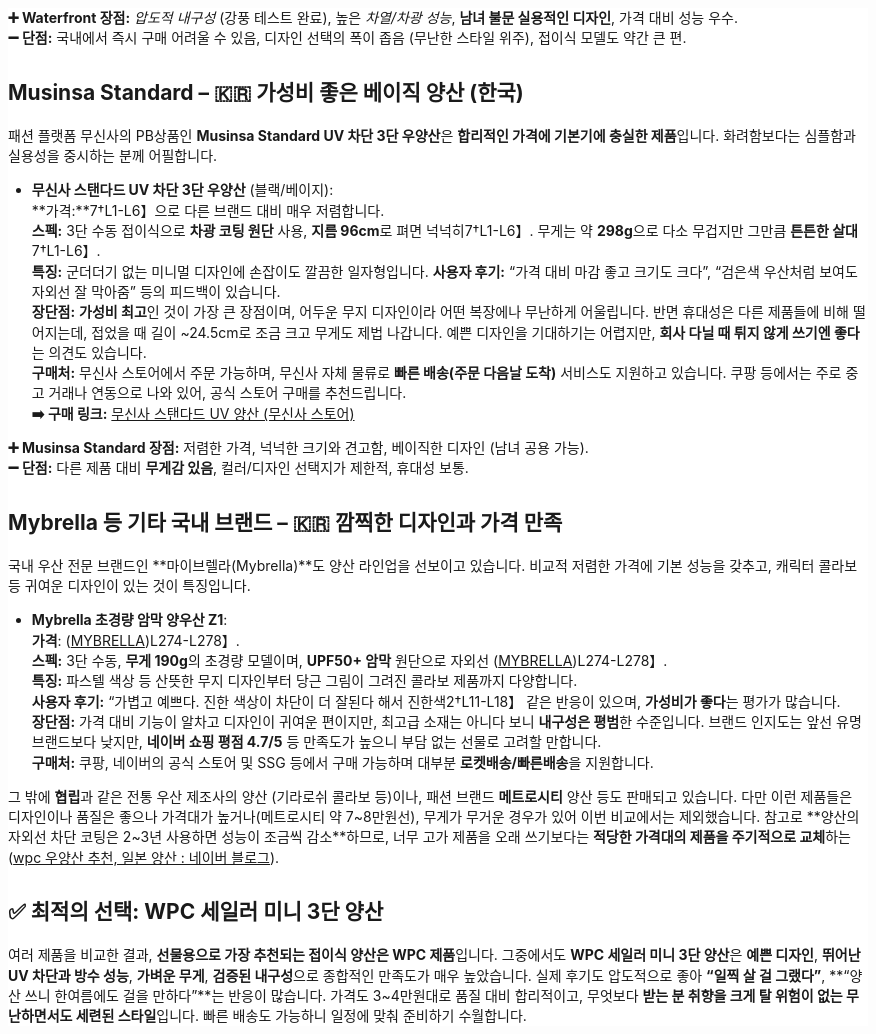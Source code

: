 **➕ Waterfront 장점:** *압도적 내구성* (강풍 테스트 완료), 높은 *차열/차광 성능*, **남녀 불문 실용적인 디자인**, 가격 대비 성능 우수.  
**➖ 단점:** 국내에서 즉시 구매 어려울 수 있음, 디자인 선택의 폭이 좁음 (무난한 스타일 위주), 접이식 모델도 약간 큰 편.  

## Musinsa Standard – 🇰🇷 가성비 좋은 베이직 양산 (한국)

패션 플랫폼 무신사의 PB상품인 **Musinsa Standard UV 차단 3단 우양산**은 **합리적인 가격에 기본기에 충실한 제품**입니다. 화려함보다는 심플함과 실용성을 중시하는 분께 어필합니다.

- **무신사 스탠다드 UV 차단 3단 우양산** (블랙/베이지):  
  **가격:**7†L1-L6】으로 다른 브랜드 대비 매우 저렴합니다.  
  **스펙:** 3단 수동 접이식으로 **차광 코팅 원단** 사용, **지름 96cm**로 펴면 넉넉히7†L1-L6】. 무게는 약 **298g**으로 다소 무겁지만 그만큼 **튼튼한 살대**7†L1-L6】.  
  **특징:** 군더더기 없는 미니멀 디자인에 손잡이도 깔끔한 일자형입니다. **사용자 후기:** “가격 대비 마감 좋고 크기도 크다”, “검은색 우산처럼 보여도 자외선 잘 막아줌” 등의 피드백이 있습니다.  
  **장단점:** **가성비 최고**인 것이 가장 큰 장점이며, 어두운 무지 디자인이라 어떤 복장에나 무난하게 어울립니다. 반면 휴대성은 다른 제품들에 비해 떨어지는데, 접었을 때 길이 ~24.5cm로 조금 크고 무게도 제법 나갑니다. 예쁜 디자인을 기대하기는 어렵지만, **회사 다닐 때 튀지 않게 쓰기엔 좋다**는 의견도 있습니다.  
  **구매처:** 무신사 스토어에서 주문 가능하며, 무신사 자체 물류로 **빠른 배송(주문 다음날 도착)** 서비스도 지원하고 있습니다. 쿠팡 등에서는 주로 중고 거래나 연동으로 나와 있어, 공식 스토어 구매를 추천드립니다.  
  **➡️ 구매 링크:** [무신사 스탠다드 UV 양산 (무신사 스토어)](https://www.musinsa.com/app/goods/1888876)

**➕ Musinsa Standard 장점:** 저렴한 가격, 넉넉한 크기와 견고함, 베이직한 디자인 (남녀 공용 가능).   
**➖ 단점:** 다른 제품 대비 **무게감 있음**, 컬러/디자인 선택지가 제한적, 휴대성 보통.  

## Mybrella 등 기타 국내 브랜드 – 🇰🇷 깜찍한 디자인과 가격 만족

국내 우산 전문 브랜드인 **마이브렐라(Mybrella)**도 양산 라인업을 선보이고 있습니다. 비교적 저렴한 가격에 기본 성능을 갖추고, 캐릭터 콜라보 등 귀여운 디자인이 있는 것이 특징입니다.

- **Mybrella 초경량 암막 양우산 Z1**:  
  **가격**: ([MYBRELLA](https://mybrella.co.kr/#:~:text=Image%3A%20%EC%9E%A5%EB%B0%94%EA%B5%AC%EB%8B%88%20%EB%8B%B4%EA%B8%B0))L274-L278】.  
  **스펙:** 3단 수동, **무게 190g**의 초경량 모델이며, **UPF50+ 암막** 원단으로 자외선 ([MYBRELLA](https://mybrella.co.kr/#:~:text=Image%3A%20%EC%9E%A5%EB%B0%94%EA%B5%AC%EB%8B%88%20%EB%8B%B4%EA%B8%B0))L274-L278】.  
  **특징:** 파스텔 색상 등 산뜻한 무지 디자인부터 당근 그림이 그려진 콜라보 제품까지 다양합니다.  
  **사용자 후기:** “가볍고 예쁘다. 진한 색상이 차단이 더 잘된다 해서 진한색2†L11-L18】 같은 반응이 있으며, **가성비가 좋다**는 평가가 많습니다.  
  **장단점:** 가격 대비 기능이 알차고 디자인이 귀여운 편이지만, 최고급 소재는 아니다 보니 **내구성은 평범**한 수준입니다. 브랜드 인지도는 앞선 유명 브랜드보다 낮지만, **네이버 쇼핑 평점 4.7/5** 등 만족도가 높으니 부담 없는 선물로 고려할 만합니다.  
  **구매처:** 쿠팡, 네이버의 공식 스토어 및 SSG 등에서 구매 가능하며 대부분 **로켓배송/빠른배송**을 지원합니다.  

그 밖에 **협립**과 같은 전통 우산 제조사의 양산 (기라로쉬 콜라보 등)이나, 패션 브랜드 **메트로시티** 양산 등도 판매되고 있습니다. 다만 이런 제품들은 디자인이나 품질은 좋으나 가격대가 높거나(메트로시티 약 7~8만원선), 무게가 무거운 경우가 있어 이번 비교에서는 제외했습니다. 참고로 **양산의 자외선 차단 코팅은 2~3년 사용하면 성능이 조금씩 감소**하므로, 너무 고가 제품을 오래 쓰기보다는 **적당한 가격대의 제품을 주기적으로 교체**하는  ([wpc 우양산 추천, 일본 양산 : 네이버 블로그](https://blog.naver.com/greenbluepurple/223510231143#:~:text=wpc%20%EC%9A%B0%EC%96%91%EC%82%B0%20%EC%B6%94%EC%B2%9C%2C%20%EC%9D%BC%EB%B3%B8%20%EC%96%91%EC%82%B0,%EB%8B%A4%EC%9D%8C%EC%97%90%20%EB%98%90%20%EB%8B%A4%EB%A5%B8%20%EB%B8%8C%EB%9E%9C%EB%93%9C)).  

## ✅ 최적의 선택: **WPC 세일러 미니 3단 양산**

여러 제품을 비교한 결과, **선물용으로 가장 추천되는 접이식 양산은 WPC 제품**입니다. 그중에서도 **WPC 세일러 미니 3단 양산**은 **예쁜 디자인**, **뛰어난 UV 차단과 방수 성능**, **가벼운 무게**, **검증된 내구성**으로 종합적인 만족도가 매우 높았습니다. 실제 후기도 압도적으로 좋아 **“일찍 살 걸 그랬다”**, **“양산 쓰니 한여름에도 걸을 만하다”**는 반응이 많습니다. 가격도 3~4만원대로 품질 대비 합리적이고, 무엇보다 **받는 분 취향을 크게 탈 위험이 없는 무난하면서도 세련된 스타일**입니다. 빠른 배송도 가능하니 일정에 맞춰 준비하기 수월합니다.
